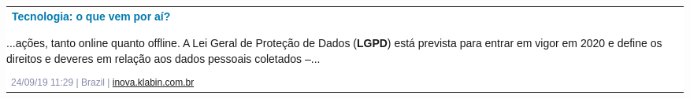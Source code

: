 </td>
<td>
<table cellpadding="0" cellspacing="0" border="0" style="font-family:Helvetica,Verdana,Geneva,Arial,sans-serif">
<tr>
<td colspan="2"><a style="color:#007aaf;font-weight:bold;text-decoration:none" href="https://inova.klabin.com.br/blog/tecnologia-o-que-vem-por-ai/" target="_blank" data-saferedirecturl="https://www.google.com/url?hl=pt-BR&amp;q=https://inova.klabin.com.br/blog/tecnologia-o-que-vem-por-ai/&amp;source=gmail&amp;ust=1569676759163000&amp;usg=AFQjCNFBR1m9qLVIE4ZA7oLb-jaf92Cy1g">Tecnologia: o que vem por aí?</a></td>
</tr>
<tr>
<td colspan="2" style="padding:10px 0">...ações, tanto online quanto offline. A Lei Geral de Proteção de Dados (<b>LGPD</b>) está prevista para entrar em vigor em 2020 e define os direitos e deveres em relação aos dados pessoais coletados –...</td>
</tr>
<tr>
<td style="color:#878aaa;font-size:12px">24/09/19 11:29 | Brazil | <a href="https://inova.klabin.com.br/blog/" target="_blank" data-saferedirecturl="https://www.google.com/url?hl=pt-BR&amp;q=https://inova.klabin.com.br/blog/&amp;source=gmail&amp;ust=1569676759163000&amp;usg=AFQjCNEmP4g3eDpTcWu1UFmpRUPgQI6oMg">inova.klabin.com.br</a></td>
<td style="text-align:right">
